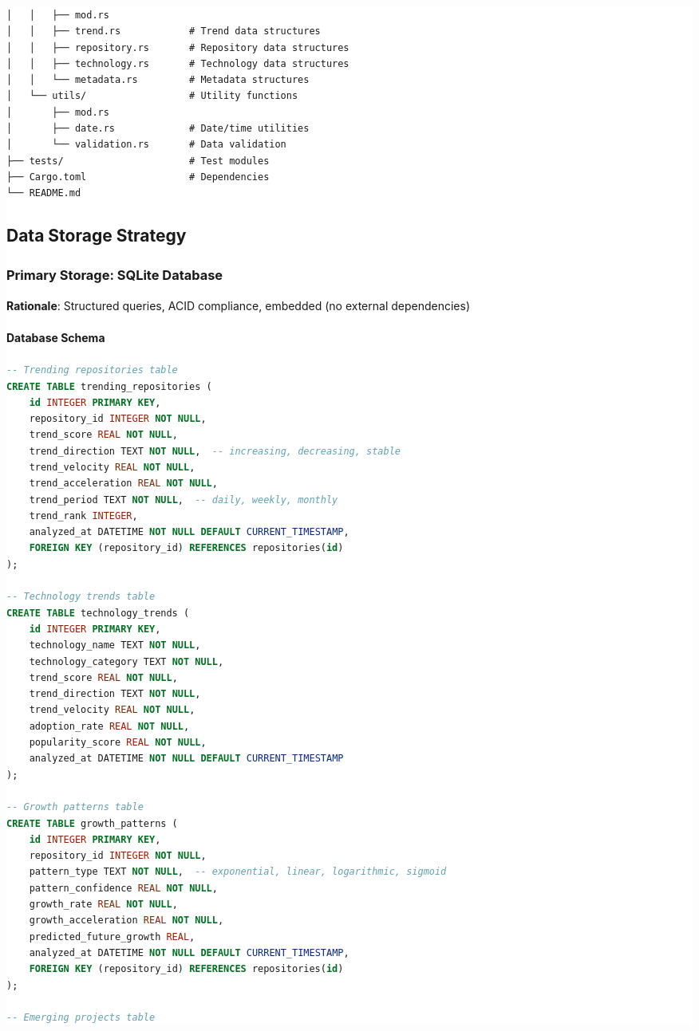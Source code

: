 ```
│   │   ├── mod.rs
│   │   ├── trend.rs            # Trend data structures
│   │   ├── repository.rs       # Repository data structures
│   │   ├── technology.rs       # Technology data structures
│   │   └── metadata.rs         # Metadata structures
│   └── utils/                  # Utility functions
│       ├── mod.rs
│       ├── date.rs             # Date/time utilities
│       └── validation.rs       # Data validation
├── tests/                      # Test modules
├── Cargo.toml                  # Dependencies
└── README.md
```

## Data Storage Strategy

### Primary Storage: SQLite Database
**Rationale**: Structured queries, ACID compliance, embedded (no external dependencies)

#### Database Schema

```sql
-- Trending repositories table
CREATE TABLE trending_repositories (
    id INTEGER PRIMARY KEY,
    repository_id INTEGER NOT NULL,
    trend_score REAL NOT NULL,
    trend_direction TEXT NOT NULL,  -- increasing, decreasing, stable
    trend_velocity REAL NOT NULL,
    trend_acceleration REAL NOT NULL,
    trend_period TEXT NOT NULL,  -- daily, weekly, monthly
    trend_rank INTEGER,
    analyzed_at DATETIME NOT NULL DEFAULT CURRENT_TIMESTAMP,
    FOREIGN KEY (repository_id) REFERENCES repositories(id)
);

-- Technology trends table
CREATE TABLE technology_trends (
    id INTEGER PRIMARY KEY,
    technology_name TEXT NOT NULL,
    technology_category TEXT NOT NULL,
    trend_score REAL NOT NULL,
    trend_direction TEXT NOT NULL,
    trend_velocity REAL NOT NULL,
    adoption_rate REAL NOT NULL,
    popularity_score REAL NOT NULL,
    analyzed_at DATETIME NOT NULL DEFAULT CURRENT_TIMESTAMP
);

-- Growth patterns table
CREATE TABLE growth_patterns (
    id INTEGER PRIMARY KEY,
    repository_id INTEGER NOT NULL,
    pattern_type TEXT NOT NULL,  -- exponential, linear, logarithmic, sigmoid
    pattern_confidence REAL NOT NULL,
    growth_rate REAL NOT NULL,
    growth_acceleration REAL NOT NULL,
    predicted_future_growth REAL,
    analyzed_at DATETIME NOT NULL DEFAULT CURRENT_TIMESTAMP,
    FOREIGN KEY (repository_id) REFERENCES repositories(id)
);

-- Emerging projects table
```
